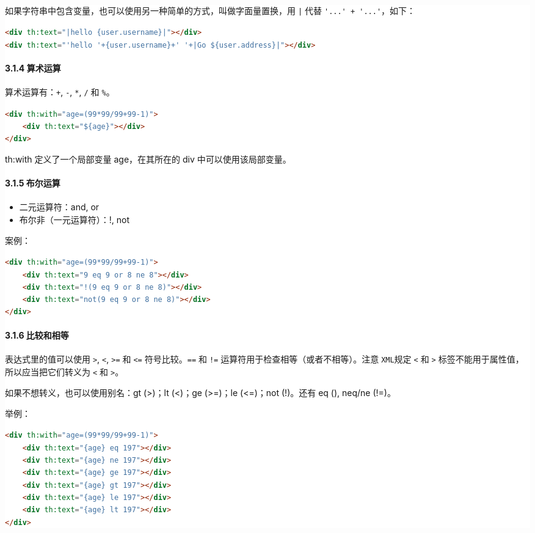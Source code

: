 

如果字符串中包含变量，也可以使用另一种简单的方式，叫做字面量置换，用 `|` 代替 `'...' + '...'`，如下：

```html
<div th:text="|hello {user.username}|"></div>
<div th:text="'hello '+{user.username}+' '+|Go ${user.address}|"></div>
```



#### 3.1.4 算术运算

算术运算有：`+`, `-`, `*`, `/` 和 `%`。

```html
<div th:with="age=(99*99/99+99-1)">
    <div th:text="${age}"></div>
</div>
```



th:with 定义了一个局部变量 age，在其所在的 div 中可以使用该局部变量。

#### 3.1.5 布尔运算

- 二元运算符：and, or
- 布尔非（一元运算符）：!, not

案例：

```html
<div th:with="age=(99*99/99+99-1)">
    <div th:text="9 eq 9 or 8 ne 8"></div>
    <div th:text="!(9 eq 9 or 8 ne 8)"></div>
    <div th:text="not(9 eq 9 or 8 ne 8)"></div>
</div>
```



#### 3.1.6 比较和相等

表达式里的值可以使用 `>`, `<`, `>=` 和 `<=` 符号比较。`==` 和 `!=` 运算符用于检查相等（或者不相等）。注意 `XML`规定 `<` 和 `>` 标签不能用于属性值，所以应当把它们转义为 `<` 和 `>`。

如果不想转义，也可以使用别名：gt (>)；lt (<)；ge (>=)；le (<=)；not (!)。还有 eq (), neq/ne (!=)。

举例：

```html
<div th:with="age=(99*99/99+99-1)">
    <div th:text="{age} eq 197"></div>
    <div th:text="{age} ne 197"></div>
    <div th:text="{age} ge 197"></div>
    <div th:text="{age} gt 197"></div>
    <div th:text="{age} le 197"></div>
    <div th:text="{age} lt 197"></div>
</div>
```
